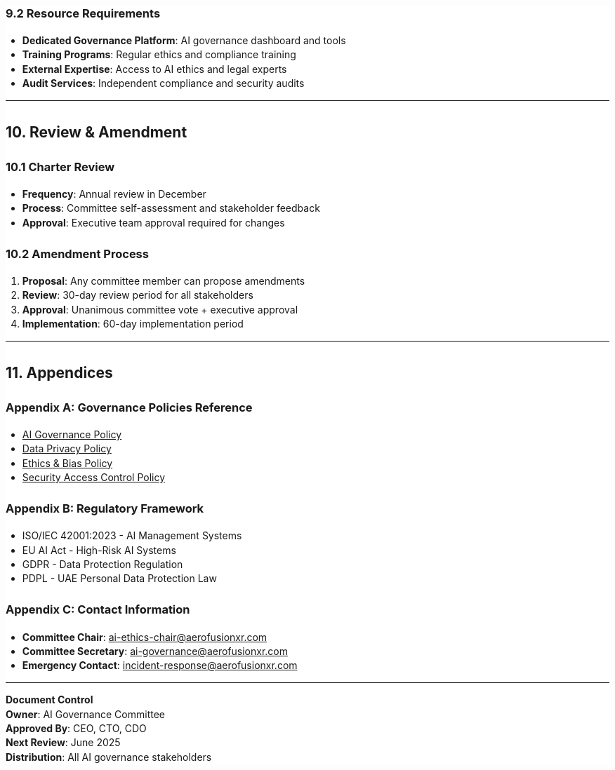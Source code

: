 ### 9.2 Resource Requirements
- **Dedicated Governance Platform**: AI governance dashboard and tools
- **Training Programs**: Regular ethics and compliance training
- **External Expertise**: Access to AI ethics and legal experts
- **Audit Services**: Independent compliance and security audits

---

## 10. Review & Amendment

### 10.1 Charter Review
- **Frequency**: Annual review in December
- **Process**: Committee self-assessment and stakeholder feedback
- **Approval**: Executive team approval required for changes

### 10.2 Amendment Process
1. **Proposal**: Any committee member can propose amendments
2. **Review**: 30-day review period for all stakeholders
3. **Approval**: Unanimous committee vote + executive approval
4. **Implementation**: 60-day implementation period

---

## 11. Appendices

### Appendix A: Governance Policies Reference
- [AI Governance Policy](../policies/ai-governance-policy.md)
- [Data Privacy Policy](../policies/data-privacy-policy.md)
- [Ethics & Bias Policy](../policies/ethics-bias-policy.md)
- [Security Access Control Policy](../policies/security-access-control-policy.md)

### Appendix B: Regulatory Framework
- ISO/IEC 42001:2023 - AI Management Systems
- EU AI Act - High-Risk AI Systems
- GDPR - Data Protection Regulation
- PDPL - UAE Personal Data Protection Law

### Appendix C: Contact Information
- **Committee Chair**: ai-ethics-chair@aerofusionxr.com
- **Committee Secretary**: ai-governance@aerofusionxr.com
- **Emergency Contact**: incident-response@aerofusionxr.com

---

**Document Control**  
**Owner**: AI Governance Committee  
**Approved By**: CEO, CTO, CDO  
**Next Review**: June 2025  
**Distribution**: All AI governance stakeholders 

